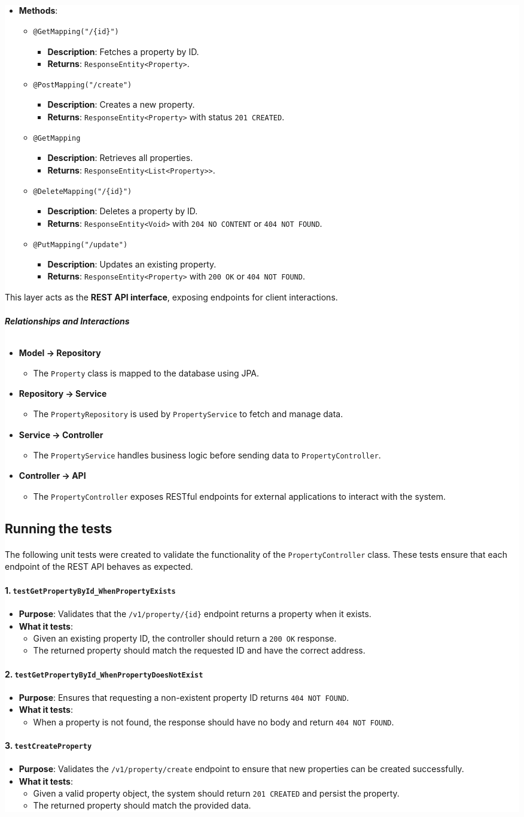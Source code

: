- **Methods**:
  - `@GetMapping("/{id}")`
    - **Description**: Fetches a property by ID.
    - **Returns**: `ResponseEntity<Property>`.
  
  - `@PostMapping("/create")`
    - **Description**: Creates a new property.
    - **Returns**: `ResponseEntity<Property>` with status `201 CREATED`.

  - `@GetMapping`
    - **Description**: Retrieves all properties.
    - **Returns**: `ResponseEntity<List<Property>>`.

  - `@DeleteMapping("/{id}")`
    - **Description**: Deletes a property by ID.
    - **Returns**: `ResponseEntity<Void>` with `204 NO CONTENT` or `404 NOT FOUND`.

  - `@PutMapping("/update")`
    - **Description**: Updates an existing property.
    - **Returns**: `ResponseEntity<Property>` with `200 OK` or `404 NOT FOUND`.

This layer acts as the **REST API interface**, exposing endpoints for client interactions.

###### **Relationships and Interactions**
- **Model → Repository**
  - The `Property` class is mapped to the database using JPA.
  
- **Repository → Service**
  - The `PropertyRepository` is used by `PropertyService` to fetch and manage data.
  
- **Service → Controller**
  - The `PropertyService` handles business logic before sending data to `PropertyController`.

- **Controller → API**
  - The `PropertyController` exposes RESTful endpoints for external applications to interact with the system.

## Running the tests

The following unit tests were created to validate the functionality of the `PropertyController` class. These tests ensure that each endpoint of the REST API behaves as expected.

#### **1. `testGetPropertyById_WhenPropertyExists`**
- **Purpose**: Validates that the `/v1/property/{id}` endpoint returns a property when it exists.
- **What it tests**:
  - Given an existing property ID, the controller should return a `200 OK` response.
  - The returned property should match the requested ID and have the correct address.


#### **2. `testGetPropertyById_WhenPropertyDoesNotExist`**
- **Purpose**: Ensures that requesting a non-existent property ID returns `404 NOT FOUND`.
- **What it tests**:
  - When a property is not found, the response should have no body and return `404 NOT FOUND`.


#### **3. `testCreateProperty`**
- **Purpose**: Validates the `/v1/property/create` endpoint to ensure that new properties can be created successfully.
- **What it tests**:
  - Given a valid property object, the system should return `201 CREATED` and persist the property.
  - The returned property should match the provided data.
